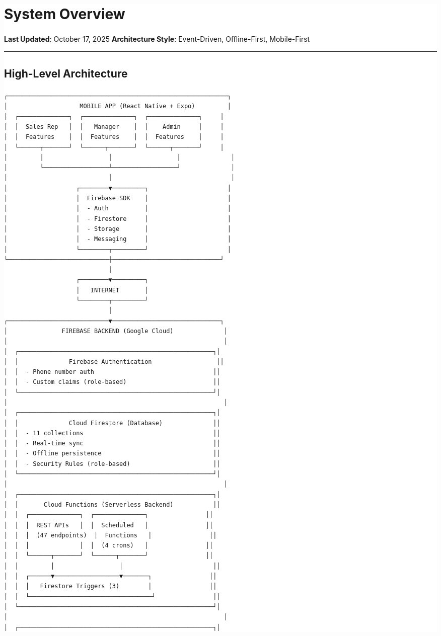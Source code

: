 # System Overview

**Last Updated**: October 17, 2025
**Architecture Style**: Event-Driven, Offline-First, Mobile-First

---

## High-Level Architecture

```
┌─────────────────────────────────────────────────────────────┐
│                    MOBILE APP (React Native + Expo)         │
│  ┌──────────────┐  ┌──────────────┐  ┌──────────────┐     │
│  │  Sales Rep   │  │   Manager    │  │    Admin     │     │
│  │  Features    │  │  Features    │  │  Features    │     │
│  └──────┬───────┘  └──────┬───────┘  └──────┬───────┘     │
│         │                  │                  │              │
│         └──────────────────┴──────────────────┘              │
│                            │                                 │
│                   ┌────────▼─────────┐                      │
│                   │  Firebase SDK    │                      │
│                   │  - Auth          │                      │
│                   │  - Firestore     │                      │
│                   │  - Storage       │                      │
│                   │  - Messaging     │                      │
│                   └────────┬─────────┘                      │
└────────────────────────────┼──────────────────────────────┘
                             │
                    ┌────────▼─────────┐
                    │   INTERNET       │
                    └────────┬─────────┘
                             │
┌────────────────────────────▼──────────────────────────────┐
│               FIREBASE BACKEND (Google Cloud)              │
│                                                            │
│  ┌──────────────────────────────────────────────────────┐│
│  │              Firebase Authentication                  ││
│  │  - Phone number auth                                 ││
│  │  - Custom claims (role-based)                        ││
│  └──────────────────────────────────────────────────────┘│
│                                                            │
│  ┌──────────────────────────────────────────────────────┐│
│  │              Cloud Firestore (Database)              ││
│  │  - 11 collections                                    ││
│  │  - Real-time sync                                    ││
│  │  - Offline persistence                               ││
│  │  - Security Rules (role-based)                       ││
│  └──────────────────────────────────────────────────────┘│
│                                                            │
│  ┌──────────────────────────────────────────────────────┐│
│  │       Cloud Functions (Serverless Backend)           ││
│  │  ┌──────────────┐  ┌──────────────┐                ││
│  │  │  REST APIs   │  │  Scheduled   │                ││
│  │  │  (47 endpoints)  │  Functions   │                ││
│  │  │              │  │  (4 crons)   │                ││
│  │  └──────┬───────┘  └──────┬───────┘                ││
│  │         │                  │                         ││
│  │  ┌──────▼──────────────────▼───────┐                ││
│  │  │   Firestore Triggers (3)        │                ││
│  │  └──────────────────────────────────┘                ││
│  └──────────────────────────────────────────────────────┘│
│                                                            │
│  ┌──────────────────────────────────────────────────────┐│
```